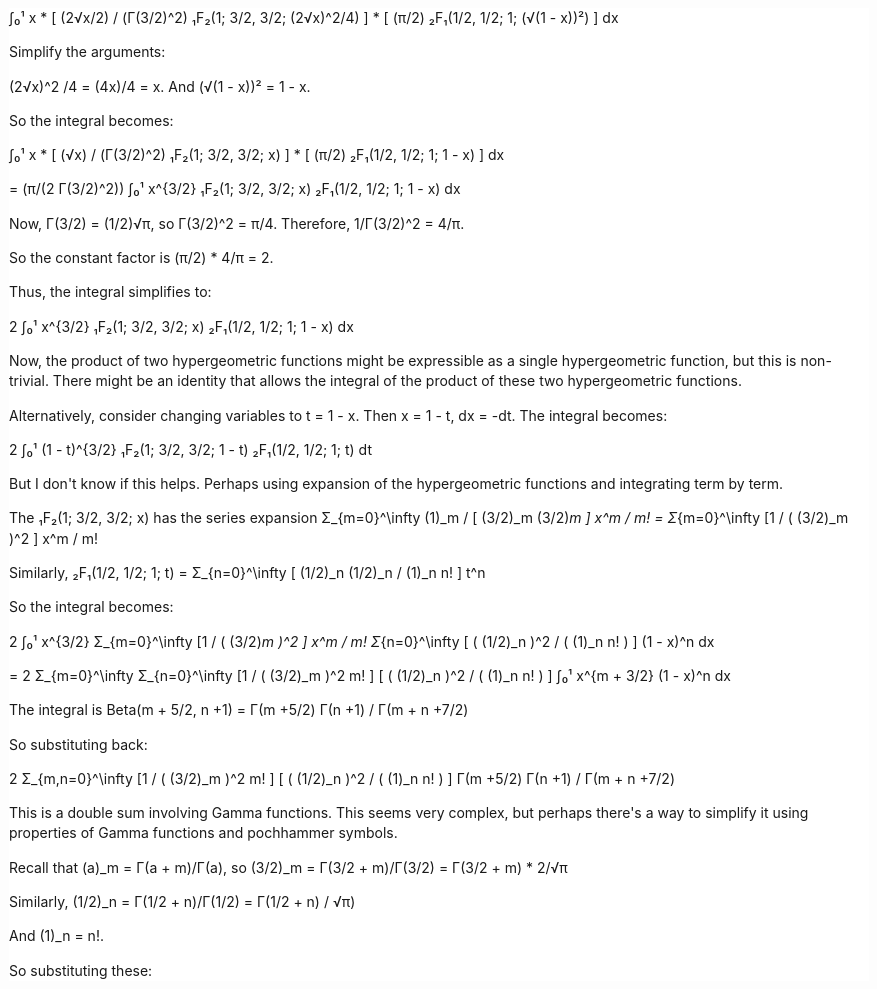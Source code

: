 ∫₀¹ x * [ (2√x/2) / (Γ(3/2)^2) ₁F₂(1; 3/2, 3/2; (2√x)^2/4) ] * [ (π/2) ₂F₁(1/2, 1/2; 1; (√(1 - x))²) ] dx

Simplify the arguments:

(2√x)^2 /4 = (4x)/4 = x. And (√(1 - x))² = 1 - x.

So the integral becomes:

∫₀¹ x * [ (√x) / (Γ(3/2)^2) ₁F₂(1; 3/2, 3/2; x) ] * [ (π/2) ₂F₁(1/2, 1/2; 1; 1 - x) ] dx

= (π/(2 Γ(3/2)^2)) ∫₀¹ x^{3/2} ₁F₂(1; 3/2, 3/2; x) ₂F₁(1/2, 1/2; 1; 1 - x) dx

Now, Γ(3/2) = (1/2)√π, so Γ(3/2)^2 = π/4. Therefore, 1/Γ(3/2)^2 = 4/π.

So the constant factor is (π/2) * 4/π = 2.

Thus, the integral simplifies to:

2 ∫₀¹ x^{3/2} ₁F₂(1; 3/2, 3/2; x) ₂F₁(1/2, 1/2; 1; 1 - x) dx

Now, the product of two hypergeometric functions might be expressible as a single hypergeometric function, but this is non-trivial. There might be an identity that allows the integral of the product of these two hypergeometric functions.

Alternatively, consider changing variables to t = 1 - x. Then x = 1 - t, dx = -dt. The integral becomes:

2 ∫₀¹ (1 - t)^{3/2} ₁F₂(1; 3/2, 3/2; 1 - t) ₂F₁(1/2, 1/2; 1; t) dt

But I don't know if this helps. Perhaps using expansion of the hypergeometric functions and integrating term by term.

The ₁F₂(1; 3/2, 3/2; x) has the series expansion Σ_{m=0}^\infty (1)_m / [ (3/2)_m (3/2)_m ] x^m / m! = Σ_{m=0}^\infty [1 / ( (3/2)_m )^2 ] x^m / m!

Similarly, ₂F₁(1/2, 1/2; 1; t) = Σ_{n=0}^\infty [ (1/2)_n (1/2)_n / (1)_n n! ] t^n

So the integral becomes:

2 ∫₀¹ x^{3/2} Σ_{m=0}^\infty [1 / ( (3/2)_m )^2 ] x^m / m! Σ_{n=0}^\infty [ ( (1/2)_n )^2 / ( (1)_n n! ) ] (1 - x)^n dx

= 2 Σ_{m=0}^\infty Σ_{n=0}^\infty [1 / ( (3/2)_m )^2 m! ] [ ( (1/2)_n )^2 / ( (1)_n n! ) ] ∫₀¹ x^{m + 3/2} (1 - x)^n dx

The integral is Beta(m + 5/2, n +1) = Γ(m +5/2) Γ(n +1) / Γ(m + n +7/2)

So substituting back:

2 Σ_{m,n=0}^\infty [1 / ( (3/2)_m )^2 m! ] [ ( (1/2)_n )^2 / ( (1)_n n! ) ] Γ(m +5/2) Γ(n +1) / Γ(m + n +7/2)

This is a double sum involving Gamma functions. This seems very complex, but perhaps there's a way to simplify it using properties of Gamma functions and pochhammer symbols.

Recall that (a)_m = Γ(a + m)/Γ(a), so (3/2)_m = Γ(3/2 + m)/Γ(3/2) = Γ(3/2 + m) * 2/√π

Similarly, (1/2)_n = Γ(1/2 + n)/Γ(1/2) = Γ(1/2 + n) / √π)

And (1)_n = n!.

So substituting these:
